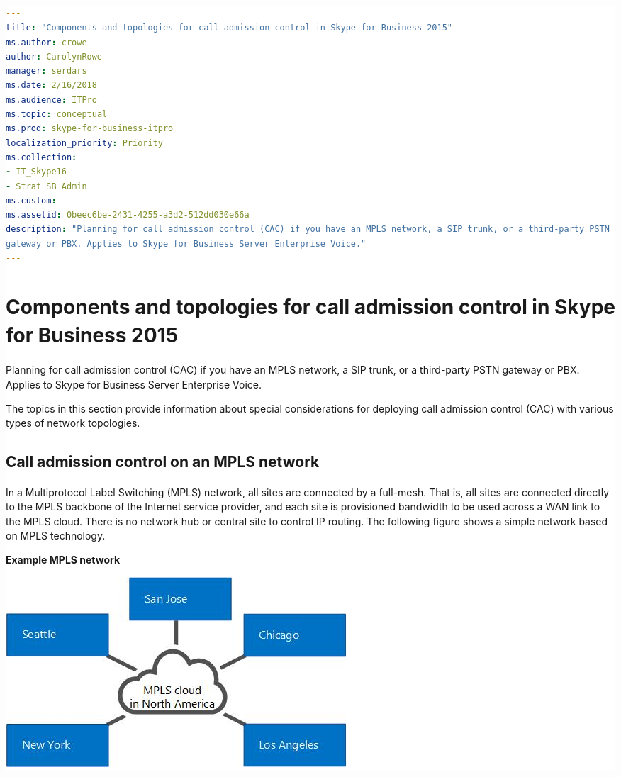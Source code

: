 ```yaml
---
title: "Components and topologies for call admission control in Skype for Business 2015"
ms.author: crowe
author: CarolynRowe
manager: serdars
ms.date: 2/16/2018
ms.audience: ITPro
ms.topic: conceptual
ms.prod: skype-for-business-itpro
localization_priority: Priority
ms.collection: 
- IT_Skype16
- Strat_SB_Admin
ms.custom:
ms.assetid: 0beec6be-2431-4255-a3d2-512dd030e66a
description: "Planning for call admission control (CAC) if you have an MPLS network, a SIP trunk, or a third-party PSTN gateway or PBX. Applies to Skype for Business Server Enterprise Voice."
---
```


# Components and topologies for call admission control in Skype for Business 2015
 
Planning for call admission control (CAC) if you have an MPLS network, a SIP trunk, or a third-party PSTN gateway or PBX. Applies to Skype for Business Server Enterprise Voice.
  
The topics in this section provide information about special considerations for deploying call admission control (CAC) with various types of network topologies.
  
## Call admission control on an MPLS network

In a Multiprotocol Label Switching (MPLS) network, all sites are connected by a full-mesh. That is, all sites are connected directly to the MPLS backbone of the Internet service provider, and each site is provisioned bandwidth to be used across a WAN link to the MPLS cloud. There is no network hub or central site to control IP routing. The following figure shows a simple network based on MPLS technology.
  
**Example MPLS network**

![CAC with MPLS](../../media/CAC_MPLS_1.jpg)
  
